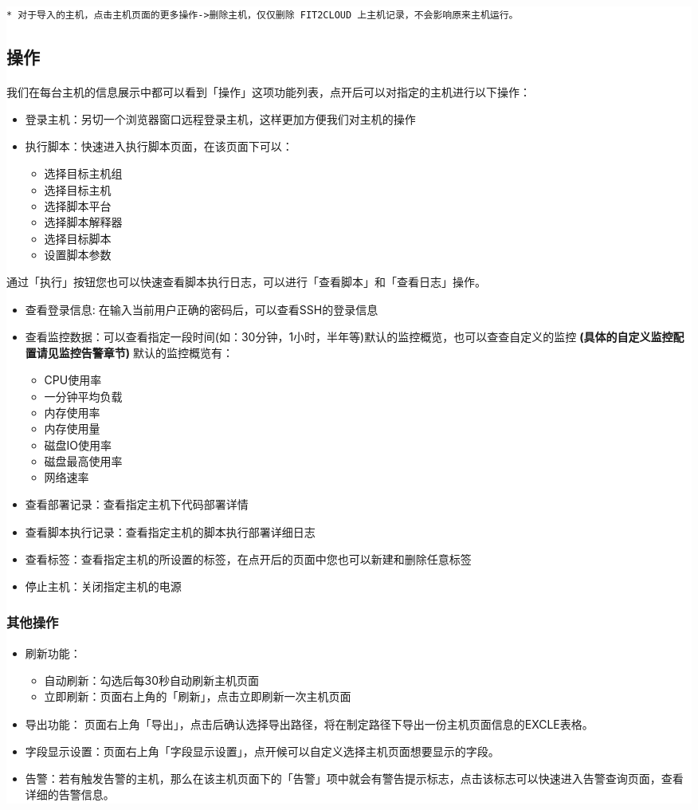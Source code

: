     * 对于导入的主机，点击主机页面的更多操作->删除主机，仅仅删除 FIT2CLOUD 上主机记录，不会影响原来主机运行。

## 操作

我们在每台主机的信息展示中都可以看到「操作」这项功能列表，点开后可以对指定的主机进行以下操作：

* 登录主机：另切一个浏览器窗口远程登录主机，这样更加方便我们对主机的操作
* 执行脚本：快速进入执行脚本页面，在该页面下可以：

    *   选择目标主机组
    *   选择目标主机
    *   选择脚本平台
    *   选择脚本解释器
    *   选择目标脚本
    *   设置脚本参数
    
通过「执行」按钮您也可以快速查看脚本执行日志，可以进行「查看脚本」和「查看日志」操作。

* 查看登录信息: 在输入当前用户正确的密码后，可以查看SSH的登录信息
* 查看监控数据：可以查看指定一段时间(如：30分钟，1小时，半年等)默认的监控概览，也可以查查自定义的监控 **(具体的自定义监控配置请见监控告警章节)** 默认的监控概览有：
    * CPU使用率
    * 一分钟平均负载
    * 内存使用率
    * 内存使用量
    * 磁盘IO使用率
    * 磁盘最高使用率
    * 网络速率

* 查看部署记录：查看指定主机下代码部署详情

* 查看脚本执行记录：查看指定主机的脚本执行部署详细日志

* 查看标签：查看指定主机的所设置的标签，在点开后的页面中您也可以新建和删除任意标签
* 停止主机：关闭指定主机的电源

### 其他操作

* 刷新功能：
    * 自动刷新：勾选后每30秒自动刷新主机页面
    * 立即刷新：页面右上角的「刷新」，点击立即刷新一次主机页面

* 导出功能：
    页面右上角「导出」，点击后确认选择导出路径，将在制定路径下导出一份主机页面信息的EXCLE表格。
* 字段显示设置：页面右上角「字段显示设置」，点开候可以自定义选择主机页面想要显示的字段。

* 告警：若有触发告警的主机，那么在该主机页面下的「告警」项中就会有警告提示标志，点击该标志可以快速进入告警查询页面，查看详细的告警信息。 
